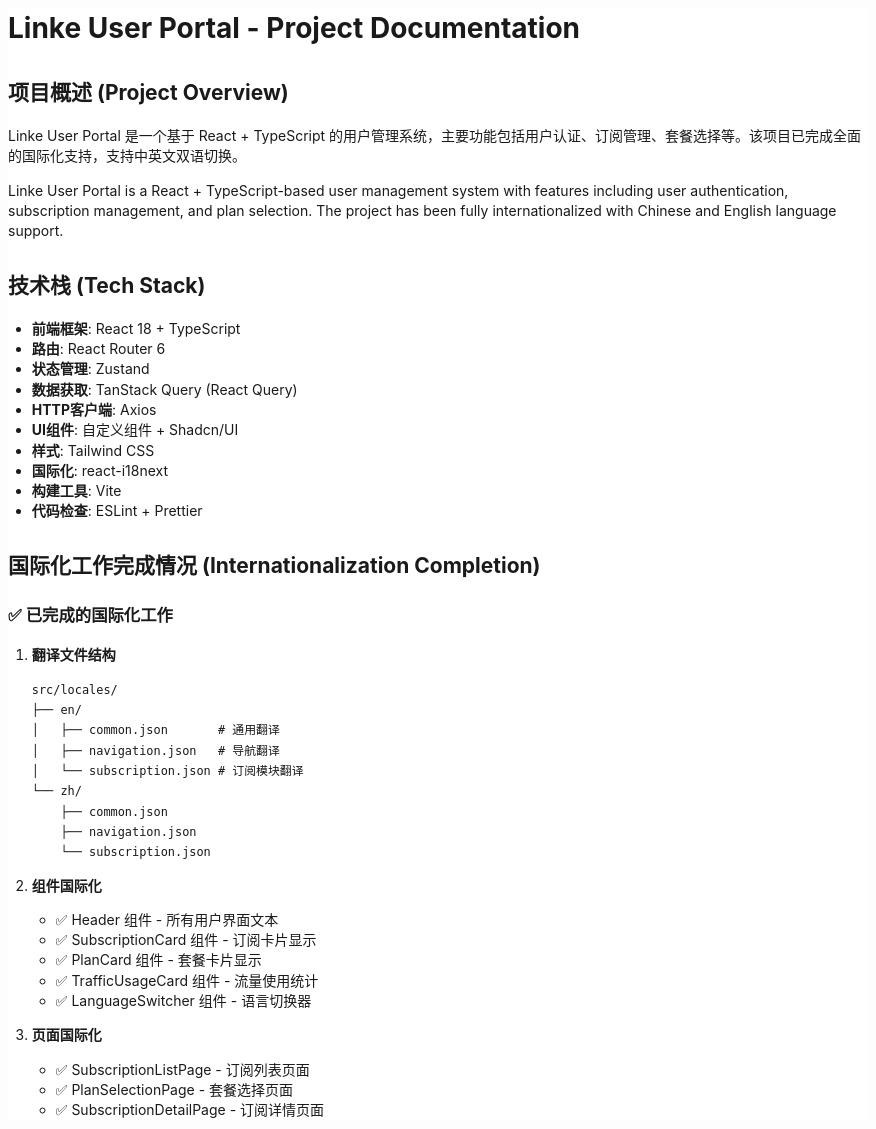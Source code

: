 # Linke User Portal - Project Documentation

## 项目概述 (Project Overview)

Linke User Portal 是一个基于 React + TypeScript 的用户管理系统，主要功能包括用户认证、订阅管理、套餐选择等。该项目已完成全面的国际化支持，支持中英文双语切换。

Linke User Portal is a React + TypeScript-based user management system with features including user authentication, subscription management, and plan selection. The project has been fully internationalized with Chinese and English language support.

## 技术栈 (Tech Stack)

- **前端框架**: React 18 + TypeScript
- **路由**: React Router 6
- **状态管理**: Zustand
- **数据获取**: TanStack Query (React Query)
- **HTTP客户端**: Axios
- **UI组件**: 自定义组件 + Shadcn/UI
- **样式**: Tailwind CSS
- **国际化**: react-i18next
- **构建工具**: Vite
- **代码检查**: ESLint + Prettier

## 国际化工作完成情况 (Internationalization Completion)

### ✅ 已完成的国际化工作

1. **翻译文件结构**

   ```
   src/locales/
   ├── en/
   │   ├── common.json       # 通用翻译
   │   ├── navigation.json   # 导航翻译
   │   └── subscription.json # 订阅模块翻译
   └── zh/
       ├── common.json
       ├── navigation.json
       └── subscription.json
   ```

2. **组件国际化**
   - ✅ Header 组件 - 所有用户界面文本
   - ✅ SubscriptionCard 组件 - 订阅卡片显示
   - ✅ PlanCard 组件 - 套餐卡片显示
   - ✅ TrafficUsageCard 组件 - 流量使用统计
   - ✅ LanguageSwitcher 组件 - 语言切换器

3. **页面国际化**
   - ✅ SubscriptionListPage - 订阅列表页面
   - ✅ PlanSelectionPage - 套餐选择页面
   - ✅ SubscriptionDetailPage - 订阅详情页面
